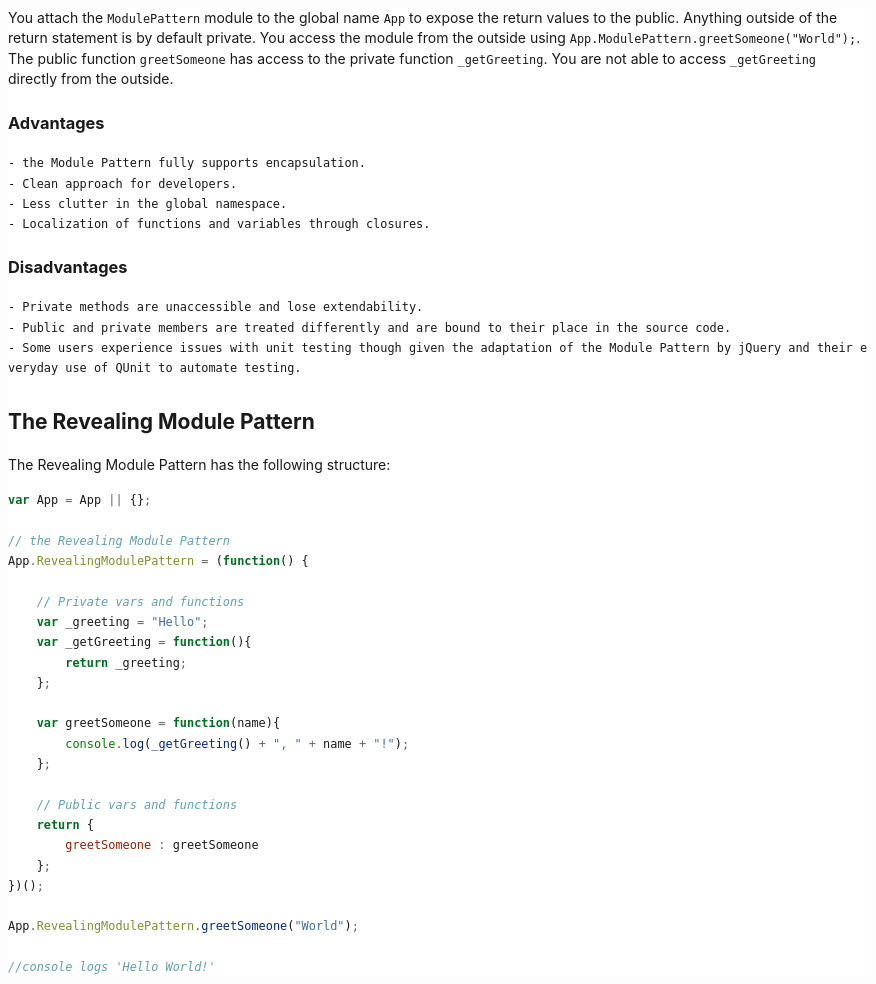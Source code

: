 You attach the `ModulePattern` module to the global name `App` to expose the return values to the public. Anything outside of the return statement is by default private. You access the module from the outside using `App.ModulePattern.greetSomeone("World");`. The public function `greetSomeone` has access to the private function `_getGreeting`. You are not able to access `_getGreeting` directly from the outside.


### Advantages

	- the Module Pattern fully supports encapsulation.
	- Clean approach for developers.
	- Less clutter in the global namespace.
	- Localization of functions and variables through closures.

### Disadvantages

	- Private methods are unaccessible and lose extendability.
	- Public and private members are treated differently and are bound to their place in the source code.
	- Some users experience issues with unit testing though given the adaptation of the Module Pattern by jQuery and their everyday use of QUnit to automate testing. 


## The Revealing Module Pattern

The Revealing Module Pattern has the following structure:

```javascript
var App = App || {};

// the Revealing Module Pattern
App.RevealingModulePattern = (function() {
    
    // Private vars and functions
    var _greeting = "Hello";
    var _getGreeting = function(){
        return _greeting;
    };

    var greetSomeone = function(name){
        console.log(_getGreeting() + ", " + name + "!");
    };

    // Public vars and functions
    return {
        greetSomeone : greetSomeone
    };
})();

App.RevealingModulePattern.greetSomeone("World");

//console logs 'Hello World!'
```
